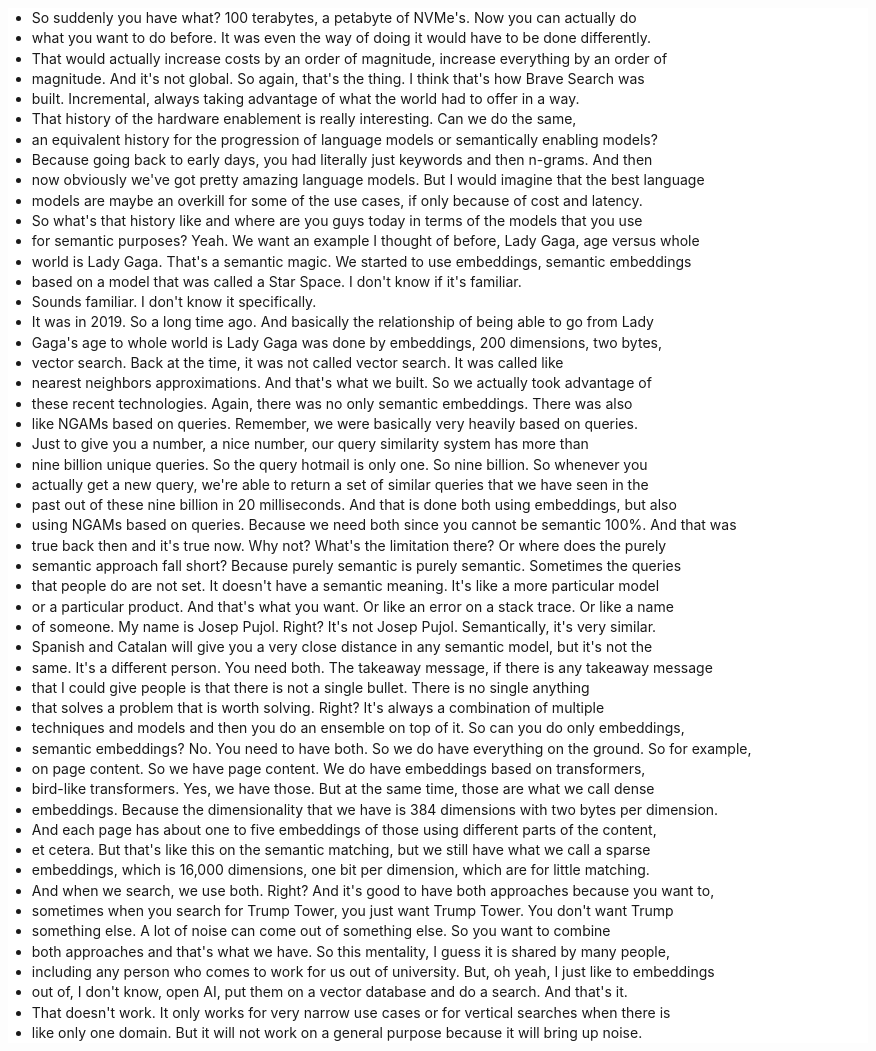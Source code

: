 *  So suddenly you have what? 100 terabytes, a petabyte of NVMe's. Now you can actually do
*  what you want to do before. It was even the way of doing it would have to be done differently.
*  That would actually increase costs by an order of magnitude, increase everything by an order of
*  magnitude. And it's not global. So again, that's the thing. I think that's how Brave Search was
*  built. Incremental, always taking advantage of what the world had to offer in a way.
*  That history of the hardware enablement is really interesting. Can we do the same,
*  an equivalent history for the progression of language models or semantically enabling models?
*  Because going back to early days, you had literally just keywords and then n-grams. And then
*  now obviously we've got pretty amazing language models. But I would imagine that the best language
*  models are maybe an overkill for some of the use cases, if only because of cost and latency.
*  So what's that history like and where are you guys today in terms of the models that you use
*  for semantic purposes? Yeah. We want an example I thought of before, Lady Gaga, age versus whole
*  world is Lady Gaga. That's a semantic magic. We started to use embeddings, semantic embeddings
*  based on a model that was called a Star Space. I don't know if it's familiar.
*  Sounds familiar. I don't know it specifically.
*  It was in 2019. So a long time ago. And basically the relationship of being able to go from Lady
*  Gaga's age to whole world is Lady Gaga was done by embeddings, 200 dimensions, two bytes,
*  vector search. Back at the time, it was not called vector search. It was called like
*  nearest neighbors approximations. And that's what we built. So we actually took advantage of
*  these recent technologies. Again, there was no only semantic embeddings. There was also
*  like NGAMs based on queries. Remember, we were basically very heavily based on queries.
*  Just to give you a number, a nice number, our query similarity system has more than
*  nine billion unique queries. So the query hotmail is only one. So nine billion. So whenever you
*  actually get a new query, we're able to return a set of similar queries that we have seen in the
*  past out of these nine billion in 20 milliseconds. And that is done both using embeddings, but also
*  using NGAMs based on queries. Because we need both since you cannot be semantic 100%. And that was
*  true back then and it's true now. Why not? What's the limitation there? Or where does the purely
*  semantic approach fall short? Because purely semantic is purely semantic. Sometimes the queries
*  that people do are not set. It doesn't have a semantic meaning. It's like a more particular model
*  or a particular product. And that's what you want. Or like an error on a stack trace. Or like a name
*  of someone. My name is Josep Pujol. Right? It's not Josep Pujol. Semantically, it's very similar.
*  Spanish and Catalan will give you a very close distance in any semantic model, but it's not the
*  same. It's a different person. You need both. The takeaway message, if there is any takeaway message
*  that I could give people is that there is not a single bullet. There is no single anything
*  that solves a problem that is worth solving. Right? It's always a combination of multiple
*  techniques and models and then you do an ensemble on top of it. So can you do only embeddings,
*  semantic embeddings? No. You need to have both. So we do have everything on the ground. So for example,
*  on page content. So we have page content. We do have embeddings based on transformers,
*  bird-like transformers. Yes, we have those. But at the same time, those are what we call dense
*  embeddings. Because the dimensionality that we have is 384 dimensions with two bytes per dimension.
*  And each page has about one to five embeddings of those using different parts of the content,
*  et cetera. But that's like this on the semantic matching, but we still have what we call a sparse
*  embeddings, which is 16,000 dimensions, one bit per dimension, which are for little matching.
*  And when we search, we use both. Right? And it's good to have both approaches because you want to,
*  sometimes when you search for Trump Tower, you just want Trump Tower. You don't want Trump
*  something else. A lot of noise can come out of something else. So you want to combine
*  both approaches and that's what we have. So this mentality, I guess it is shared by many people,
*  including any person who comes to work for us out of university. But, oh yeah, I just like to embeddings
*  out of, I don't know, open AI, put them on a vector database and do a search. And that's it.
*  That doesn't work. It only works for very narrow use cases or for vertical searches when there is
*  like only one domain. But it will not work on a general purpose because it will bring up noise.